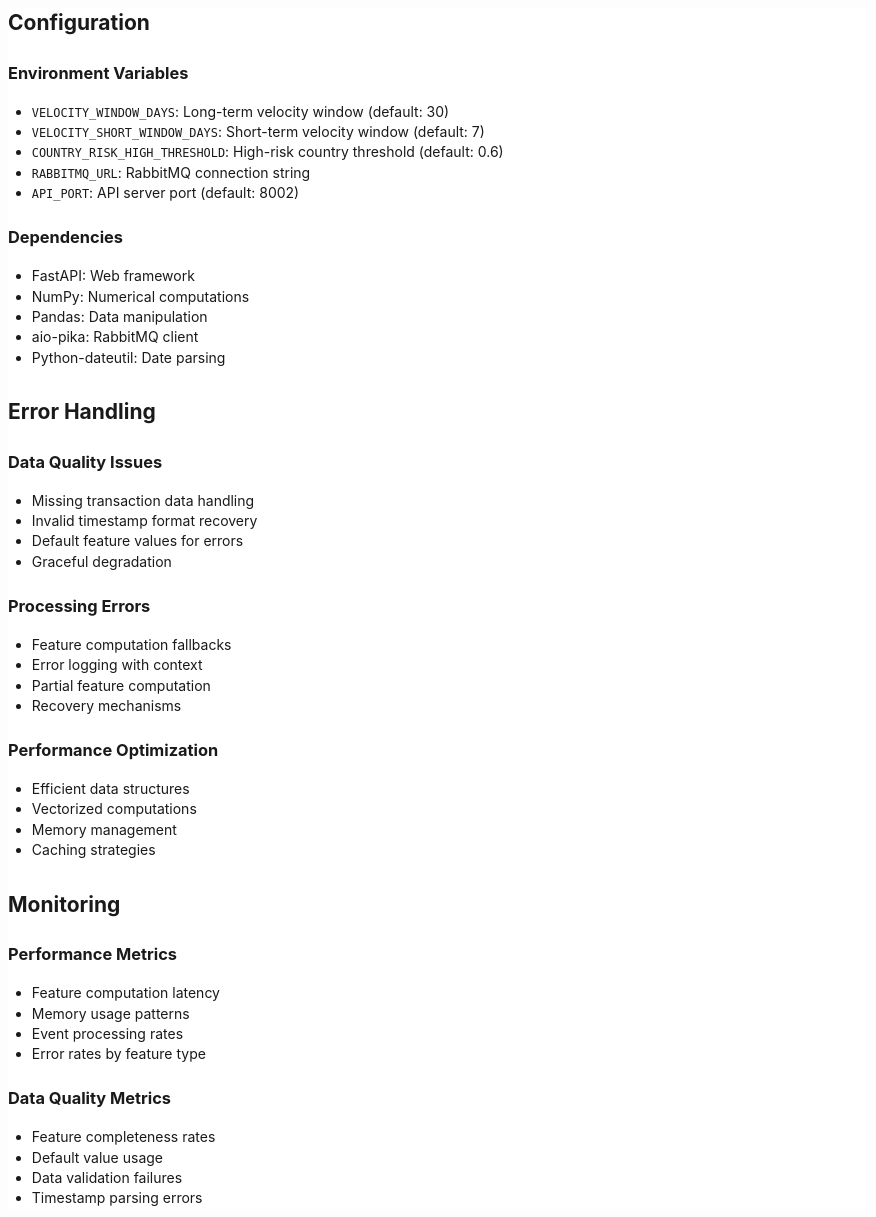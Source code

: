 ## Configuration

### Environment Variables
- `VELOCITY_WINDOW_DAYS`: Long-term velocity window (default: 30)
- `VELOCITY_SHORT_WINDOW_DAYS`: Short-term velocity window (default: 7)
- `COUNTRY_RISK_HIGH_THRESHOLD`: High-risk country threshold (default: 0.6)
- `RABBITMQ_URL`: RabbitMQ connection string
- `API_PORT`: API server port (default: 8002)

### Dependencies
- FastAPI: Web framework
- NumPy: Numerical computations
- Pandas: Data manipulation
- aio-pika: RabbitMQ client
- Python-dateutil: Date parsing

## Error Handling

### Data Quality Issues
- Missing transaction data handling
- Invalid timestamp format recovery
- Default feature values for errors
- Graceful degradation

### Processing Errors
- Feature computation fallbacks
- Error logging with context
- Partial feature computation
- Recovery mechanisms

### Performance Optimization
- Efficient data structures
- Vectorized computations
- Memory management
- Caching strategies

## Monitoring

### Performance Metrics
- Feature computation latency
- Memory usage patterns
- Event processing rates
- Error rates by feature type

### Data Quality Metrics
- Feature completeness rates
- Default value usage
- Data validation failures
- Timestamp parsing errors
